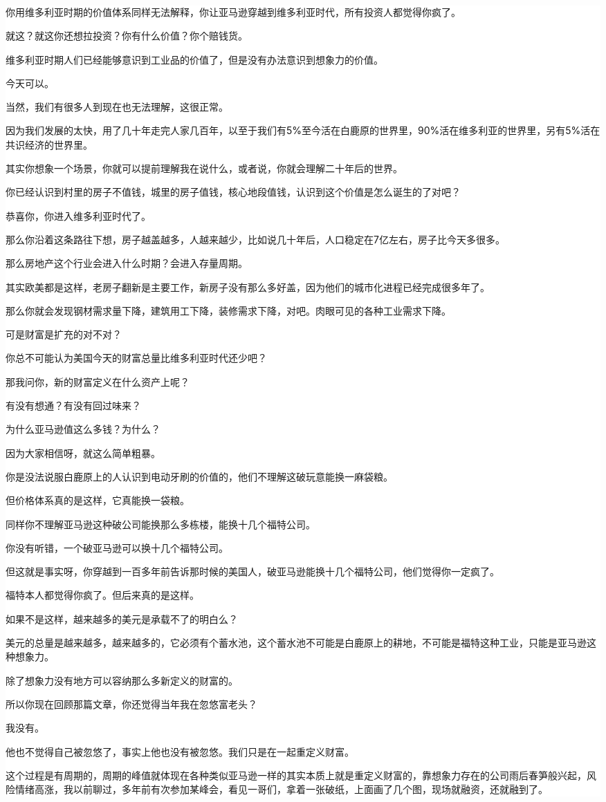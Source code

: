 你用维多利亚时期的价值体系同样无法解释，你让亚马逊穿越到维多利亚时代，所有投资人都觉得你疯了。  

就这？就这你还想拉投资？你有什么价值？你个赔钱货。

维多利亚时期人们已经能够意识到工业品的价值了，但是没有办法意识到想象力的价值。  

今天可以。  

当然，我们有很多人到现在也无法理解，这很正常。

因为我们发展的太快，用了几十年走完人家几百年，以至于我们有5%至今活在白鹿原的世界里，90%活在维多利亚的世界里，另有5%活在共识经济的世界里。

其实你想象一个场景，你就可以提前理解我在说什么，或者说，你就会理解二十年后的世界。  

你已经认识到村里的房子不值钱，城里的房子值钱，核心地段值钱，认识到这个价值是怎么诞生的了对吧？  

恭喜你，你进入维多利亚时代了。

那么你沿着这条路往下想，房子越盖越多，人越来越少，比如说几十年后，人口稳定在7亿左右，房子比今天多很多。  

那么房地产这个行业会进入什么时期？会进入存量周期。  

其实欧美都是这样，老房子翻新是主要工作，新房子没有那么多好盖，因为他们的城市化进程已经完成很多年了。  

那么你就会发现钢材需求量下降，建筑用工下降，装修需求下降，对吧。肉眼可见的各种工业需求下降。  

可是财富是扩充的对不对？  

你总不可能认为美国今天的财富总量比维多利亚时代还少吧？

那我问你，新的财富定义在什么资产上呢？  

有没有想通？有没有回过味来？

为什么亚马逊值这么多钱？为什么？  

因为大家相信呀，就这么简单粗暴。  

你是没法说服白鹿原上的人认识到电动牙刷的价值的，他们不理解这破玩意能换一麻袋粮。  

但价格体系真的是这样，它真能换一袋粮。  

同样你不理解亚马逊这种破公司能换那么多栋楼，能换十几个福特公司。  

你没有听错，一个破亚马逊可以换十几个福特公司。  

但这就是事实呀，你穿越到一百多年前告诉那时候的美国人，破亚马逊能换十几个福特公司，他们觉得你一定疯了。  

福特本人都觉得你疯了。但后来真的是这样。

如果不是这样，越来越多的美元是承载不了的明白么？  

美元的总量是越来越多，越来越多的，它必须有个蓄水池，这个蓄水池不可能是白鹿原上的耕地，不可能是福特这种工业，只能是亚马逊这种想象力。  

除了想象力没有地方可以容纳那么多新定义的财富的。  

所以你现在回顾那篇文章，你还觉得当年我在忽悠富老头？  

我没有。

他也不觉得自己被忽悠了，事实上他也没有被忽悠。我们只是在一起重定义财富。  

这个过程是有周期的，周期的峰值就体现在各种类似亚马逊一样的其实本质上就是重定义财富的，靠想象力存在的公司雨后春笋般兴起，风险情绪高涨，我以前聊过，多年前有次参加某峰会，看见一哥们，拿着一张破纸，上面画了几个图，现场就融资，还就融到了。  
